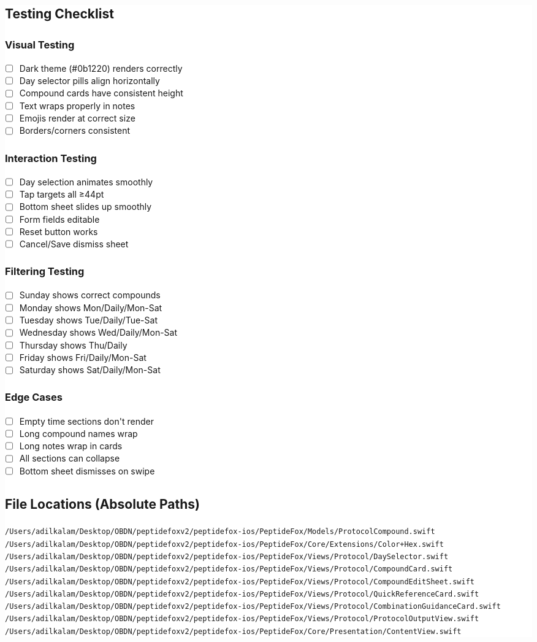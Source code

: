 ## Testing Checklist

### Visual Testing
- [ ] Dark theme (#0b1220) renders correctly
- [ ] Day selector pills align horizontally
- [ ] Compound cards have consistent height
- [ ] Text wraps properly in notes
- [ ] Emojis render at correct size
- [ ] Borders/corners consistent

### Interaction Testing
- [ ] Day selection animates smoothly
- [ ] Tap targets all ≥44pt
- [ ] Bottom sheet slides up smoothly
- [ ] Form fields editable
- [ ] Reset button works
- [ ] Cancel/Save dismiss sheet

### Filtering Testing
- [ ] Sunday shows correct compounds
- [ ] Monday shows Mon/Daily/Mon-Sat
- [ ] Tuesday shows Tue/Daily/Tue-Sat
- [ ] Wednesday shows Wed/Daily/Mon-Sat
- [ ] Thursday shows Thu/Daily
- [ ] Friday shows Fri/Daily/Mon-Sat
- [ ] Saturday shows Sat/Daily/Mon-Sat

### Edge Cases
- [ ] Empty time sections don't render
- [ ] Long compound names wrap
- [ ] Long notes wrap in cards
- [ ] All sections can collapse
- [ ] Bottom sheet dismisses on swipe

## File Locations (Absolute Paths)

```
/Users/adilkalam/Desktop/OBDN/peptidefoxv2/peptidefox-ios/PeptideFox/Models/ProtocolCompound.swift
/Users/adilkalam/Desktop/OBDN/peptidefoxv2/peptidefox-ios/PeptideFox/Core/Extensions/Color+Hex.swift
/Users/adilkalam/Desktop/OBDN/peptidefoxv2/peptidefox-ios/PeptideFox/Views/Protocol/DaySelector.swift
/Users/adilkalam/Desktop/OBDN/peptidefoxv2/peptidefox-ios/PeptideFox/Views/Protocol/CompoundCard.swift
/Users/adilkalam/Desktop/OBDN/peptidefoxv2/peptidefox-ios/PeptideFox/Views/Protocol/CompoundEditSheet.swift
/Users/adilkalam/Desktop/OBDN/peptidefoxv2/peptidefox-ios/PeptideFox/Views/Protocol/QuickReferenceCard.swift
/Users/adilkalam/Desktop/OBDN/peptidefoxv2/peptidefox-ios/PeptideFox/Views/Protocol/CombinationGuidanceCard.swift
/Users/adilkalam/Desktop/OBDN/peptidefoxv2/peptidefox-ios/PeptideFox/Views/Protocol/ProtocolOutputView.swift
/Users/adilkalam/Desktop/OBDN/peptidefoxv2/peptidefox-ios/PeptideFox/Core/Presentation/ContentView.swift
```
